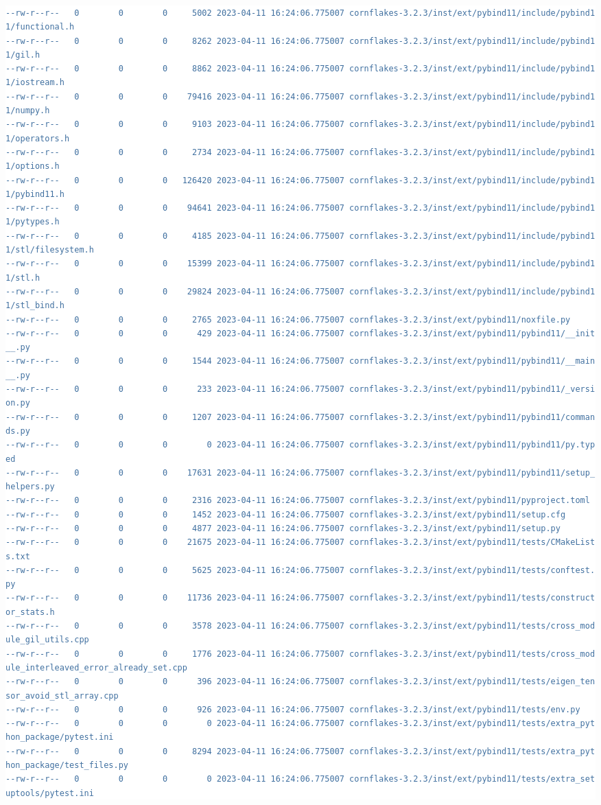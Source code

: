 ```diff
--rw-r--r--   0        0        0     5002 2023-04-11 16:24:06.775007 cornflakes-3.2.3/inst/ext/pybind11/include/pybind11/functional.h
--rw-r--r--   0        0        0     8262 2023-04-11 16:24:06.775007 cornflakes-3.2.3/inst/ext/pybind11/include/pybind11/gil.h
--rw-r--r--   0        0        0     8862 2023-04-11 16:24:06.775007 cornflakes-3.2.3/inst/ext/pybind11/include/pybind11/iostream.h
--rw-r--r--   0        0        0    79416 2023-04-11 16:24:06.775007 cornflakes-3.2.3/inst/ext/pybind11/include/pybind11/numpy.h
--rw-r--r--   0        0        0     9103 2023-04-11 16:24:06.775007 cornflakes-3.2.3/inst/ext/pybind11/include/pybind11/operators.h
--rw-r--r--   0        0        0     2734 2023-04-11 16:24:06.775007 cornflakes-3.2.3/inst/ext/pybind11/include/pybind11/options.h
--rw-r--r--   0        0        0   126420 2023-04-11 16:24:06.775007 cornflakes-3.2.3/inst/ext/pybind11/include/pybind11/pybind11.h
--rw-r--r--   0        0        0    94641 2023-04-11 16:24:06.775007 cornflakes-3.2.3/inst/ext/pybind11/include/pybind11/pytypes.h
--rw-r--r--   0        0        0     4185 2023-04-11 16:24:06.775007 cornflakes-3.2.3/inst/ext/pybind11/include/pybind11/stl/filesystem.h
--rw-r--r--   0        0        0    15399 2023-04-11 16:24:06.775007 cornflakes-3.2.3/inst/ext/pybind11/include/pybind11/stl.h
--rw-r--r--   0        0        0    29824 2023-04-11 16:24:06.775007 cornflakes-3.2.3/inst/ext/pybind11/include/pybind11/stl_bind.h
--rw-r--r--   0        0        0     2765 2023-04-11 16:24:06.775007 cornflakes-3.2.3/inst/ext/pybind11/noxfile.py
--rw-r--r--   0        0        0      429 2023-04-11 16:24:06.775007 cornflakes-3.2.3/inst/ext/pybind11/pybind11/__init__.py
--rw-r--r--   0        0        0     1544 2023-04-11 16:24:06.775007 cornflakes-3.2.3/inst/ext/pybind11/pybind11/__main__.py
--rw-r--r--   0        0        0      233 2023-04-11 16:24:06.775007 cornflakes-3.2.3/inst/ext/pybind11/pybind11/_version.py
--rw-r--r--   0        0        0     1207 2023-04-11 16:24:06.775007 cornflakes-3.2.3/inst/ext/pybind11/pybind11/commands.py
--rw-r--r--   0        0        0        0 2023-04-11 16:24:06.775007 cornflakes-3.2.3/inst/ext/pybind11/pybind11/py.typed
--rw-r--r--   0        0        0    17631 2023-04-11 16:24:06.775007 cornflakes-3.2.3/inst/ext/pybind11/pybind11/setup_helpers.py
--rw-r--r--   0        0        0     2316 2023-04-11 16:24:06.775007 cornflakes-3.2.3/inst/ext/pybind11/pyproject.toml
--rw-r--r--   0        0        0     1452 2023-04-11 16:24:06.775007 cornflakes-3.2.3/inst/ext/pybind11/setup.cfg
--rw-r--r--   0        0        0     4877 2023-04-11 16:24:06.775007 cornflakes-3.2.3/inst/ext/pybind11/setup.py
--rw-r--r--   0        0        0    21675 2023-04-11 16:24:06.775007 cornflakes-3.2.3/inst/ext/pybind11/tests/CMakeLists.txt
--rw-r--r--   0        0        0     5625 2023-04-11 16:24:06.775007 cornflakes-3.2.3/inst/ext/pybind11/tests/conftest.py
--rw-r--r--   0        0        0    11736 2023-04-11 16:24:06.775007 cornflakes-3.2.3/inst/ext/pybind11/tests/constructor_stats.h
--rw-r--r--   0        0        0     3578 2023-04-11 16:24:06.775007 cornflakes-3.2.3/inst/ext/pybind11/tests/cross_module_gil_utils.cpp
--rw-r--r--   0        0        0     1776 2023-04-11 16:24:06.775007 cornflakes-3.2.3/inst/ext/pybind11/tests/cross_module_interleaved_error_already_set.cpp
--rw-r--r--   0        0        0      396 2023-04-11 16:24:06.775007 cornflakes-3.2.3/inst/ext/pybind11/tests/eigen_tensor_avoid_stl_array.cpp
--rw-r--r--   0        0        0      926 2023-04-11 16:24:06.775007 cornflakes-3.2.3/inst/ext/pybind11/tests/env.py
--rw-r--r--   0        0        0        0 2023-04-11 16:24:06.775007 cornflakes-3.2.3/inst/ext/pybind11/tests/extra_python_package/pytest.ini
--rw-r--r--   0        0        0     8294 2023-04-11 16:24:06.775007 cornflakes-3.2.3/inst/ext/pybind11/tests/extra_python_package/test_files.py
--rw-r--r--   0        0        0        0 2023-04-11 16:24:06.775007 cornflakes-3.2.3/inst/ext/pybind11/tests/extra_setuptools/pytest.ini
```